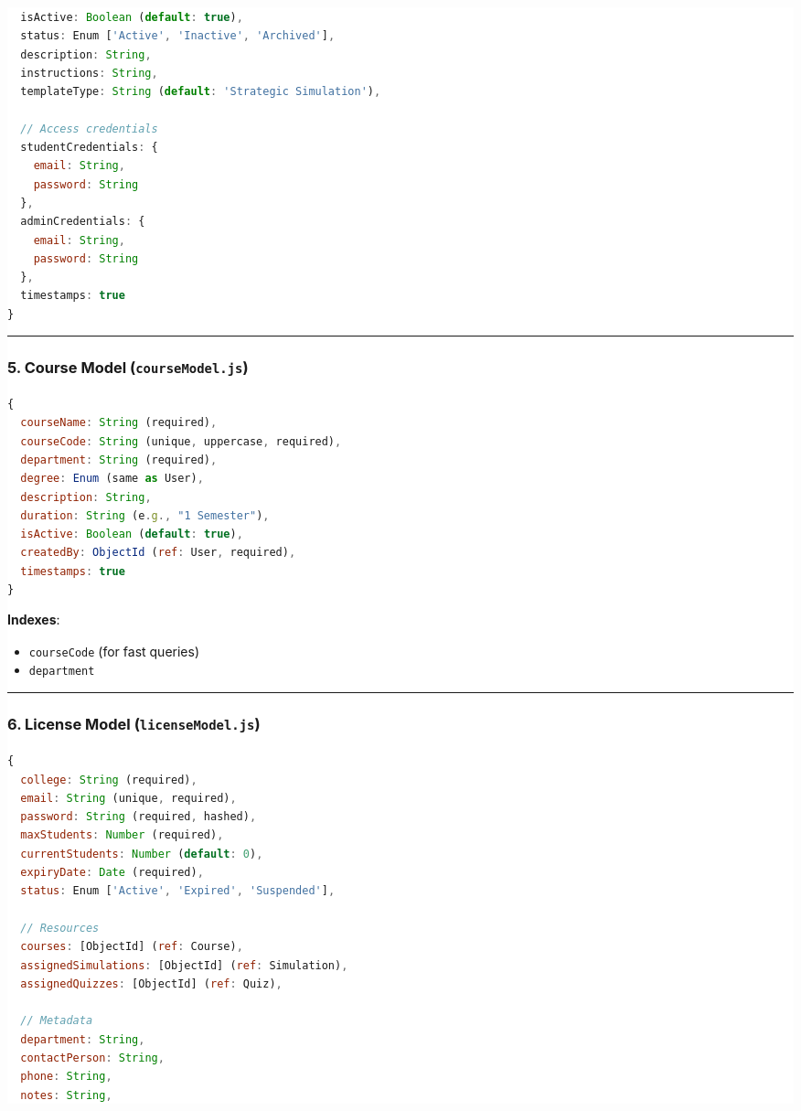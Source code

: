 ```javascript
  isActive: Boolean (default: true),
  status: Enum ['Active', 'Inactive', 'Archived'],
  description: String,
  instructions: String,
  templateType: String (default: 'Strategic Simulation'),
  
  // Access credentials
  studentCredentials: {
    email: String,
    password: String
  },
  adminCredentials: {
    email: String,
    password: String
  },
  timestamps: true
}
```

---

### 5. **Course Model** (`courseModel.js`)

```javascript
{
  courseName: String (required),
  courseCode: String (unique, uppercase, required),
  department: String (required),
  degree: Enum (same as User),
  description: String,
  duration: String (e.g., "1 Semester"),
  isActive: Boolean (default: true),
  createdBy: ObjectId (ref: User, required),
  timestamps: true
}
```

**Indexes**:
- `courseCode` (for fast queries)
- `department`

---

### 6. **License Model** (`licenseModel.js`)

```javascript
{
  college: String (required),
  email: String (unique, required),
  password: String (required, hashed),
  maxStudents: Number (required),
  currentStudents: Number (default: 0),
  expiryDate: Date (required),
  status: Enum ['Active', 'Expired', 'Suspended'],
  
  // Resources
  courses: [ObjectId] (ref: Course),
  assignedSimulations: [ObjectId] (ref: Simulation),
  assignedQuizzes: [ObjectId] (ref: Quiz),
  
  // Metadata
  department: String,
  contactPerson: String,
  phone: String,
  notes: String,
```